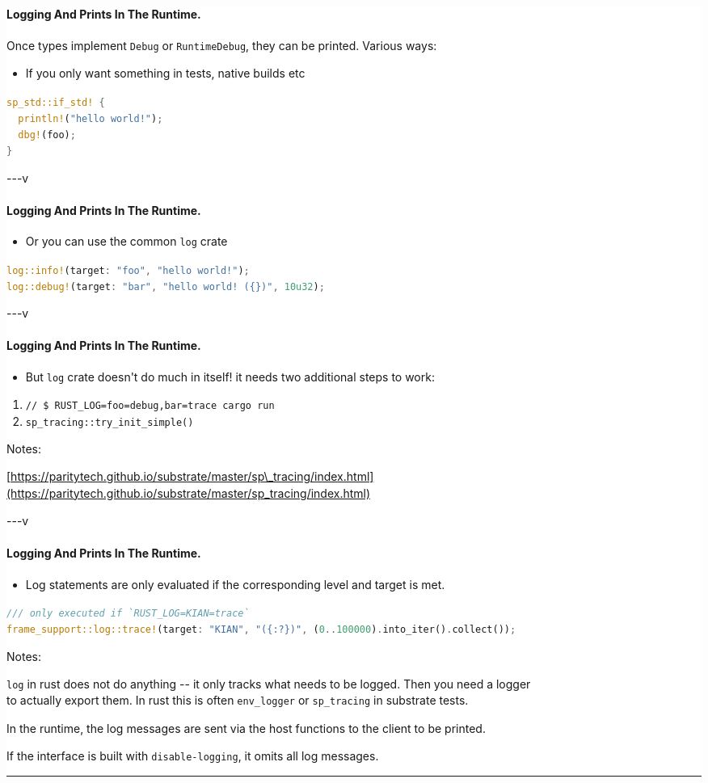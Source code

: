 #### Logging And Prints In The Runtime.

Once types implement `Debug` or `RuntimeDebug`, they can be printed. Various ways:

* If you only want something in tests, native builds etc

```rust
sp_std::if_std! {
  println!("hello world!");
  dbg!(foo);
}
```

\---v

#### Logging And Prints In The Runtime.

* Or you can use the common `log` crate

```rust
log::info!(target: "foo", "hello world!");
log::debug!(target: "bar", "hello world! ({})", 10u32);
```

\---v

#### Logging And Prints In The Runtime.

* But `log` crate doesn't do much in itself! it needs two additional steps to work:

1. `// $ RUST_LOG=foo=debug,bar=trace cargo run`
2. `sp_tracing::try_init_simple()`

Notes:

[https://paritytech.github.io/substrate/master/sp\_tracing/index.html](https://paritytech.github.io/substrate/master/sp_tracing/index.html)

\---v

#### Logging And Prints In The Runtime.

* Log statements are only evaluated if the corresponding level and target is met.

```rust
/// only executed if `RUST_LOG=KIAN=trace`
frame_support::log::trace!(target: "KIAN", "({:?})", (0..100000).into_iter().collect());
```

Notes:

`log` in rust does not do anything -- it only tracks what needs to be logged. Then you need a logger\
to actually export them. In rust this is often `env_logger` or `sp_tracing` in substrate tests.

In the runtime, the log messages are sent via the host functions to the client to be printed.

If the interface is built with `disable-logging`, it omits all log messages.

***
